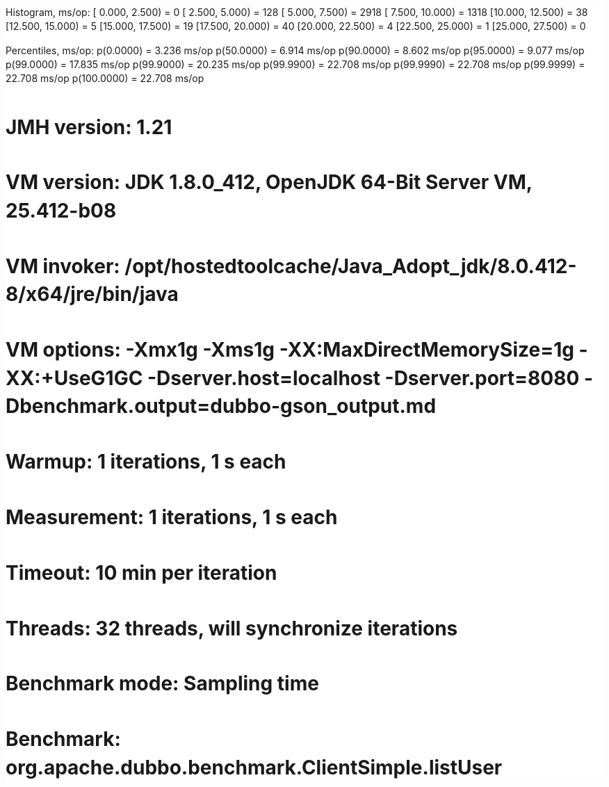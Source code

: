   Histogram, ms/op:
    [ 0.000,  2.500) = 0 
    [ 2.500,  5.000) = 128 
    [ 5.000,  7.500) = 2918 
    [ 7.500, 10.000) = 1318 
    [10.000, 12.500) = 38 
    [12.500, 15.000) = 5 
    [15.000, 17.500) = 19 
    [17.500, 20.000) = 40 
    [20.000, 22.500) = 4 
    [22.500, 25.000) = 1 
    [25.000, 27.500) = 0 

  Percentiles, ms/op:
      p(0.0000) =      3.236 ms/op
     p(50.0000) =      6.914 ms/op
     p(90.0000) =      8.602 ms/op
     p(95.0000) =      9.077 ms/op
     p(99.0000) =     17.835 ms/op
     p(99.9000) =     20.235 ms/op
     p(99.9900) =     22.708 ms/op
     p(99.9990) =     22.708 ms/op
     p(99.9999) =     22.708 ms/op
    p(100.0000) =     22.708 ms/op


# JMH version: 1.21
# VM version: JDK 1.8.0_412, OpenJDK 64-Bit Server VM, 25.412-b08
# VM invoker: /opt/hostedtoolcache/Java_Adopt_jdk/8.0.412-8/x64/jre/bin/java
# VM options: -Xmx1g -Xms1g -XX:MaxDirectMemorySize=1g -XX:+UseG1GC -Dserver.host=localhost -Dserver.port=8080 -Dbenchmark.output=dubbo-gson_output.md
# Warmup: 1 iterations, 1 s each
# Measurement: 1 iterations, 1 s each
# Timeout: 10 min per iteration
# Threads: 32 threads, will synchronize iterations
# Benchmark mode: Sampling time
# Benchmark: org.apache.dubbo.benchmark.ClientSimple.listUser
